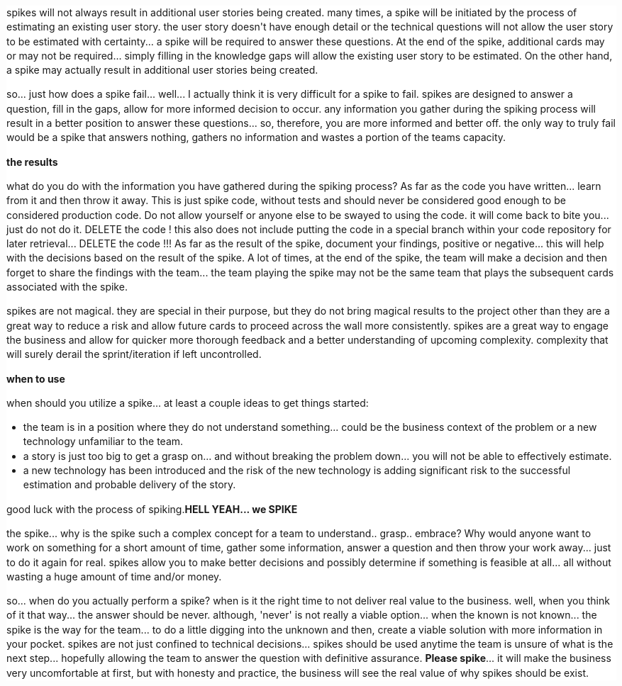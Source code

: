 spikes will not always result in additional user stories being created.  many times, a spike will be initiated by the process of estimating an existing user story.  the user story doesn't have enough detail or the technical questions will not allow the user story to be estimated with certainty... a spike will be required to answer these questions.  At the end of the spike, additional cards may or may not be required... simply filling in the knowledge gaps will allow the existing user story to be estimated.  On the other hand, a spike may actually result in additional user stories being created.
 
so... just how does a spike fail... well... I actually think it is very difficult for a spike to fail.  spikes are designed to answer a question, fill in the gaps, allow for more informed decision to occur.  any information you gather during the spiking process will result in a better position to answer these questions... so, therefore, you are more informed and better off.  the only way to truly fail would be a spike that answers nothing, gathers no information and wastes a portion of the teams capacity.
 
**the results**
 
what do you do with the information you have gathered during the spiking process?  As far as the code you have written... learn from it and then throw it away.  This is just spike code, without tests and should never be considered good enough to be considered production code.  Do not allow yourself or anyone else to be swayed to using the code.  it will come back to bite you... just do not do it.  DELETE the code !  this also does not include putting the code in a special branch within your code repository for later retrieval... DELETE the code !!!  As far as the result of the spike, document your findings, positive or negative... this will help with the decisions based on the result of the spike.  A lot of times, at the end of the spike, the team will make a decision and then forget to share the findings with the team... the team playing the spike may not be the same team that plays the subsequent cards associated with the spike.
 
spikes are not magical.  they are special in their purpose, but they do not bring magical results to the project other than they are a great way to reduce a risk and allow future cards to proceed across the wall more consistently.  spikes are a great way to engage the business and allow for quicker more thorough feedback and a better understanding of upcoming complexity.  complexity that will surely derail the sprint/iteration if left uncontrolled.  
 
**when to use**
 
when should you utilize a spike... at least a couple ideas to get things started: 
- the team is in a position where they do not understand something... could be the business context of the problem or a new technology unfamiliar to the team.
- a story is just too big to get a grasp on... and without breaking the problem down... you will not be able to effectively estimate.
- a new technology has been introduced and the risk of the new technology is adding significant risk to the successful estimation and probable delivery of the story.
 
good luck with the process of spiking.**HELL YEAH... we SPIKE**

the spike... why is the spike such a complex concept for a team to understand.. grasp.. embrace?  Why would anyone want to work on something for a short amount of time, gather some information, answer a question and then throw your work away... just to do it again for real.  spikes allow you to make better decisions and possibly determine if something is feasible at all... all without wasting a huge amount of time and/or money.

so... when do you actually perform a spike?  when is it the right time to not deliver real value to the business.  well, when you think of it that way... the answer should be never.  although, 'never' is not really a viable option... when the known is not known... the spike is the way for the team... to do a little digging into the unknown and then, create a viable solution with more information in your pocket.  spikes are not just confined to technical decisions... spikes should be used anytime the team is unsure of what is the next step... hopefully allowing the team to answer the question with definitive assurance.  **Please spike**... it will make the business very uncomfortable at first, but with honesty and practice, the business will see the real value of why spikes should be exist.
